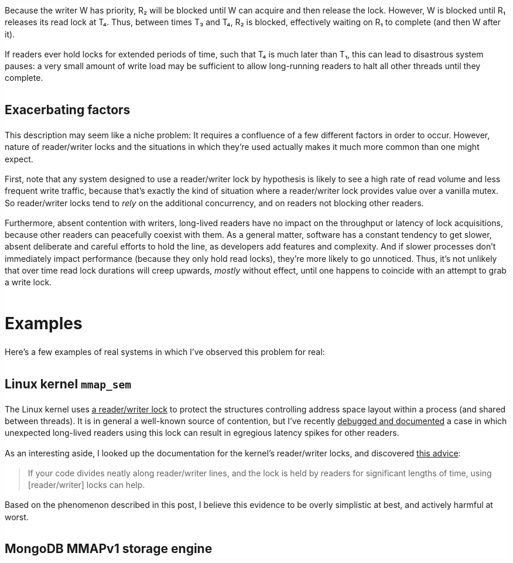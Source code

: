 Because the writer W has priority, R₂ will be blocked until W can acquire and then release the lock. However, W is blocked until R₁ releases its read lock at T₄. Thus, between times T₃ and T₄, R₂ is blocked, effectively waiting on R₁ to complete (and then W after it).

If readers ever hold locks for extended periods of time, such that T₄ is much later than T₁, this can lead to disastrous system pauses: a very small amount of write load may be sufficient to allow long-running readers to halt all other threads until they complete.


## Exacerbating factors

This description may seem like a niche problem: It requires a confluence of a few different factors in order to occur. However, nature of reader/writer locks and the situations in which they’re used actually makes it much more common than one might expect.

First, note that any system designed to use a reader/writer lock by hypothesis is likely to see a high rate of read volume and less frequent write traffic, because that’s exactly the kind of situation where a reader/writer lock provides value over a vanilla mutex. So reader/writer locks tend to *rely* on the additional concurrency, and on readers not blocking other readers.

Furthermore, absent contention with writers, long-lived readers have no impact on the throughput or latency of lock acquisitions, because other readers can peacefully coexist with them. As a general matter, software has a constant tendency to get slower, absent deliberate and careful efforts to hold the line, as developers add features and complexity. And if slower processes don’t immediately impact performance (because they only hold read locks), they’re more likely to go unnoticed. Thus, it’s not unlikely that over time read lock durations will creep upwards, *mostly* without effect, until one happens to coincide with an attempt to grab a write lock.

# Examples

Here’s a few examples of real systems in which I’ve observed this problem for real:

## Linux kernel `mmap_sem`

The Linux kernel uses [a reader/writer lock](https://github.com/torvalds/linux/blob/v5.0/include/linux/mm_types.h#L394) to protect the structures controlling address space layout within a process (and shared between threads). It is in general a well-known source of contention, but I’ve recently [debugged and documented](https://nelhagedebugsshit.tumblr.com/post/140317144518/when-observing-your-database-stalls-it) a case in which unexpected long-lived readers using this lock can result in egregious latency spikes for other readers.

As an interesting aside, I looked up the documentation for the kernel’s reader/writer locks, and discovered [this advice](https://github.com/torvalds/linux/blob/v5.0/Documentation/kernel-hacking/locking.rst#readwrite-lock-variants):

> If your code divides neatly along reader/writer lines, and the lock is held by readers for significant lengths of time, using [reader/writer] locks can help.

Based on the phenomenon described in this post, I believe this evidence to be overly simplistic at best, and actively harmful at worst.

## MongoDB MMAPv1 storage engine
